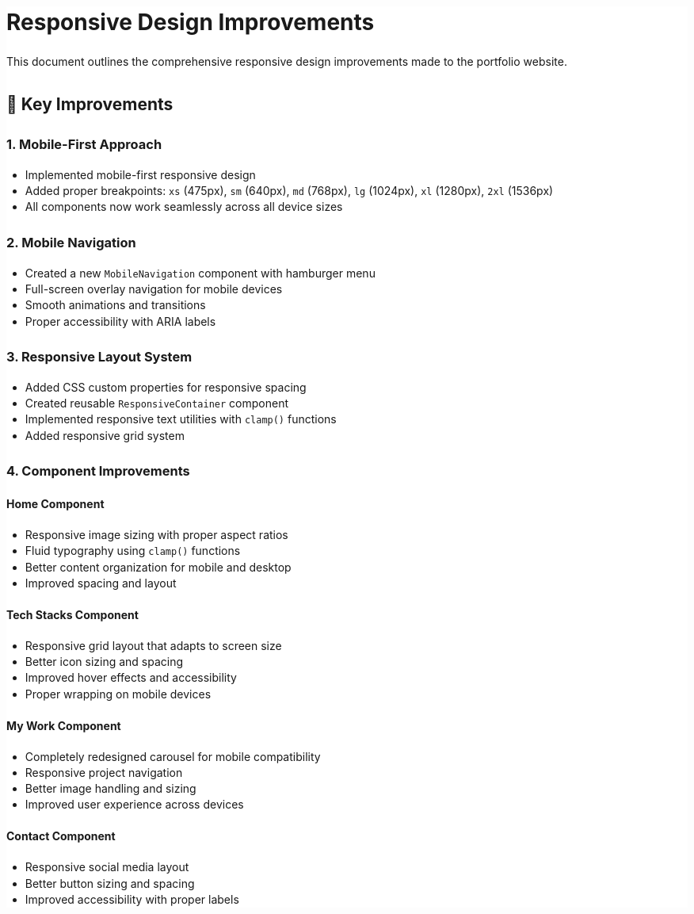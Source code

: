 # Responsive Design Improvements

This document outlines the comprehensive responsive design improvements made to the portfolio website.

## 🎯 Key Improvements

### 1. **Mobile-First Approach**
- Implemented mobile-first responsive design
- Added proper breakpoints: `xs` (475px), `sm` (640px), `md` (768px), `lg` (1024px), `xl` (1280px), `2xl` (1536px)
- All components now work seamlessly across all device sizes

### 2. **Mobile Navigation**
- Created a new `MobileNavigation` component with hamburger menu
- Full-screen overlay navigation for mobile devices
- Smooth animations and transitions
- Proper accessibility with ARIA labels

### 3. **Responsive Layout System**
- Added CSS custom properties for responsive spacing
- Created reusable `ResponsiveContainer` component
- Implemented responsive text utilities with `clamp()` functions
- Added responsive grid system

### 4. **Component Improvements**

#### **Home Component**
- Responsive image sizing with proper aspect ratios
- Fluid typography using `clamp()` functions
- Better content organization for mobile and desktop
- Improved spacing and layout

#### **Tech Stacks Component**
- Responsive grid layout that adapts to screen size
- Better icon sizing and spacing
- Improved hover effects and accessibility
- Proper wrapping on mobile devices

#### **My Work Component**
- Completely redesigned carousel for mobile compatibility
- Responsive project navigation
- Better image handling and sizing
- Improved user experience across devices

#### **Contact Component**
- Responsive social media layout
- Better button sizing and spacing
- Improved accessibility with proper labels
